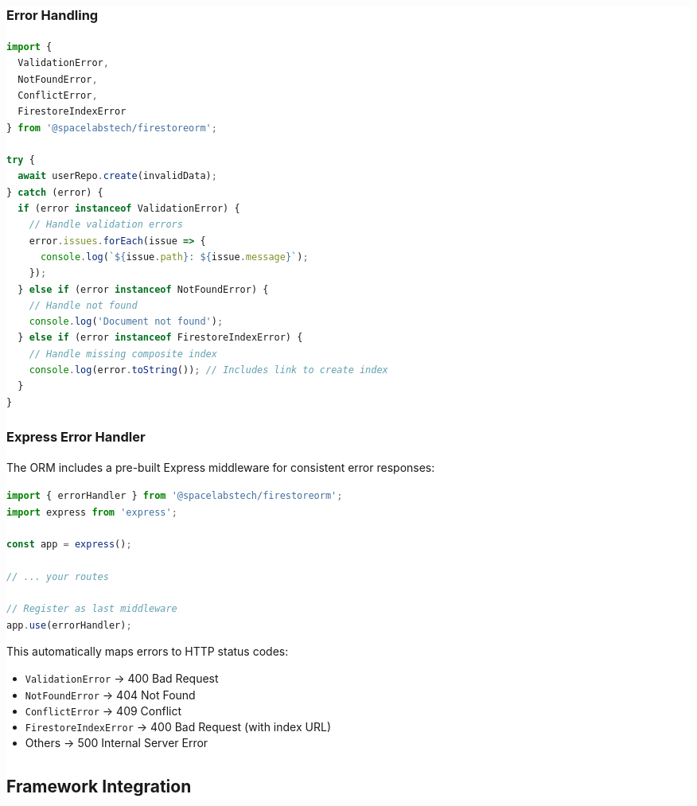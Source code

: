 ### Error Handling

```typescript
import { 
  ValidationError, 
  NotFoundError, 
  ConflictError,
  FirestoreIndexError 
} from '@spacelabstech/firestoreorm';

try {
  await userRepo.create(invalidData);
} catch (error) {
  if (error instanceof ValidationError) {
    // Handle validation errors
    error.issues.forEach(issue => {
      console.log(`${issue.path}: ${issue.message}`);
    });
  } else if (error instanceof NotFoundError) {
    // Handle not found
    console.log('Document not found');
  } else if (error instanceof FirestoreIndexError) {
    // Handle missing composite index
    console.log(error.toString()); // Includes link to create index
  }
}
```

### Express Error Handler

The ORM includes a pre-built Express middleware for consistent error responses:

```typescript
import { errorHandler } from '@spacelabstech/firestoreorm';
import express from 'express';

const app = express();

// ... your routes

// Register as last middleware
app.use(errorHandler);
```

This automatically maps errors to HTTP status codes:
- `ValidationError` → 400 Bad Request
- `NotFoundError` → 404 Not Found
- `ConflictError` → 409 Conflict
- `FirestoreIndexError` → 400 Bad Request (with index URL)
- Others → 500 Internal Server Error

## Framework Integration
